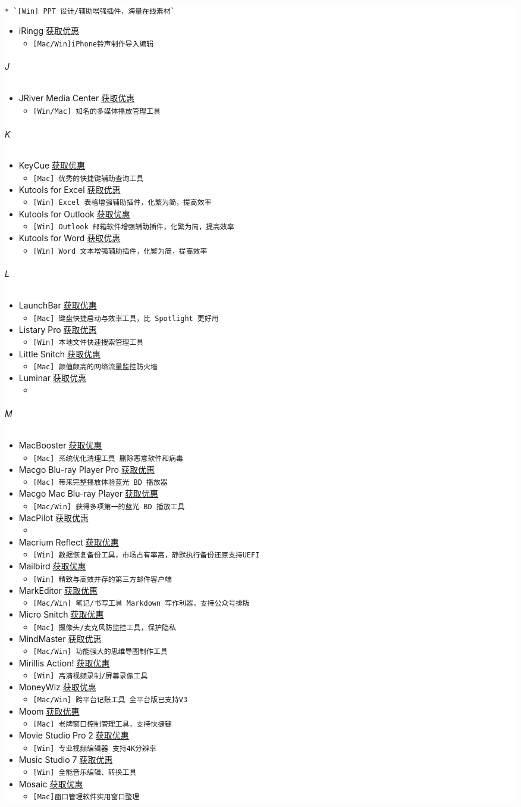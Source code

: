     * `[Win] PPT 设计/辅助增强插件，海量在线素材`
* iRingg    [获取优惠](https://partner.lizhi.io/congcong/iringg)
    * `[Mac/Win]iPhone铃声制作导入编辑`

###### J
* JRiver Media Center	[获取优惠](https://partner.lizhi.io/congcong/jriver_media_center)
    * `[Win/Mac] 知名的多媒体播放管理工具`

###### K
* KeyCue	[获取优惠](https://partner.lizhi.io/congcong/keycue)
    * `[Mac] 优秀的快捷键辅助查询工具`
* Kutools for Excel	[获取优惠](https://partner.lizhi.io/congcong/kutools_for_excel)
    * `[Win] Excel 表格增强辅助插件，化繁为简，提高效率`
* Kutools for Outlook	[获取优惠](https://partner.lizhi.io/congcong/kutools_for_outlook)
    * `[Win] Outlook 邮箱软件增强辅助插件，化繁为简，提高效率`
* Kutools for Word	[获取优惠](https://partner.lizhi.io/congcong/kutools_for_word)
    * `[Win] Word 文本增强辅助插件，化繁为简，提高效率`

###### L
* LaunchBar	[获取优惠](https://partner.lizhi.io/congcong/launchbar)
    * `[Mac] 键盘快捷启动与效率工具，比 Spotlight 更好用`
* Listary Pro	[获取优惠](https://partner.lizhi.io/congcong/listary_pro)
    * `[Win] 本地文件快速搜索管理工具`
* Little Snitch	[获取优惠](https://partner.lizhi.io/congcong/little_snitch)
    * `[Mac] 颜值颇高的网络流量监控防火墙`
* Luminar	[获取优惠](https://partner.lizhi.io/congcong/luminar)
    * ` `

###### M
* MacBooster	[获取优惠](https://partner.lizhi.io/congcong/macbooster)
    * `[Mac] 系统优化清理工具 删除恶意软件和病毒`
* Macgo Blu-ray Player Pro	[获取优惠](https://partner.lizhi.io/congcong/mac_blu_ray_player_pro)
    * `[Mac] 带来完整播放体验蓝光 BD 播放器`
* Macgo Mac Blu-ray Player	[获取优惠](https://partner.lizhi.io/congcong/blu_ray_player)
    * `[Mac/Win] 获得多项第一的蓝光 BD 播放工具`
* MacPilot	[获取优惠](https://partner.lizhi.io/congcong/macpilot)
    * ` `
* Macrium Reflect	[获取优惠](https://partner.lizhi.io/congcong/macrium_home)
    * `[Win] 数据恢复备份工具，市场占有率高，静默执行备份还原支持UEFI`
* Mailbird	[获取优惠](https://partner.lizhi.io/congcong/mailbird)
    * `[Win] 精致与高效并存的第三方邮件客户端`
* MarkEditor	[获取优惠](https://partner.lizhi.io/congcong/markeditor)
    * `[Mac/Win] 笔记/书写工具 Markdown 写作利器，支持公众号排版`
* Micro Snitch	[获取优惠](https://partner.lizhi.io/congcong/micro_snitch)
    * `[Mac] 摄像头/麦克风防监控工具，保护隐私`
* MindMaster	[获取优惠](https://partner.lizhi.io/congcong/mindmaster)
    * `[Mac/Win] 功能强大的思维导图制作工具`
* Mirillis Action!	[获取优惠](https://partner.lizhi.io/congcong/action)
    * `[Win] 高清视频录制/屏幕录像工具`
* MoneyWiz	[获取优惠](https://partner.lizhi.io/congcong/moneywiz)
    * `[Mac/Win] 跨平台记账工具 全平台版已支持V3`
* Moom	[获取优惠](https://partner.lizhi.io/congcong/moom)
    * `[Mac] 老牌窗口控制管理工具，支持快捷键`
* Movie Studio Pro 2	[获取优惠](https://partner.lizhi.io/congcong/movie_studio_pro)
    * `[Win] 专业视频编辑器 支持4K分辨率`
* Music Studio 7	[获取优惠](https://partner.lizhi.io/congcong/music_studio)
    * `[Win] 全能音乐编辑、转换工具`
* Mosaic	[获取优惠](https://partner.lizhi.io/congcong/mosaic)
    * `[Mac]窗口管理软件实用窗口整理`
